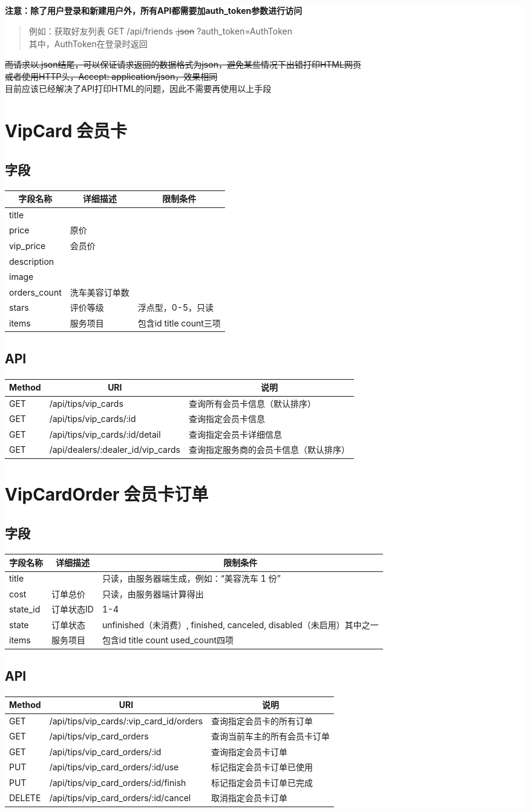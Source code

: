 **注意：除了用户登录和新建用户外，所有API都需要加auth_token参数进行访问**  
> 例如：获取好友列表 GET /api/friends ~~.json~~ ?auth_token=AuthToken  
> 其中，AuthToken在登录时返回

~~而请求以.json结尾，可以保证请求返回的数据格式为json，避免某些情况下出错打印HTML网页~~  
~~或者使用HTTP头，Accept: application/json，效果相同~~  
目前应该已经解决了API打印HTML的问题，因此不需要再使用以上手段  


VipCard 会员卡
==========
字段
----------
字段名称                 | 详细描述                    | 限制条件
------------------------|----------------------------|--------------------------
title                   |                            | 
price                   | 原价                       |
vip_price               | 会员价                      |
description             |                            |
image                   |                            |
orders_count            | 洗车美容订单数               |
stars                   | 评价等级                    | 浮点型，0-5，只读
items                   | 服务项目                    | 包含id title count三项

API
----------
Method | URI                                        | 说明
-------|--------------------------------------------|---------------------------
GET    | /api/tips/vip_cards                        | 查询所有会员卡信息（默认排序）  
GET    | /api/tips/vip_cards/:id                    | 查询指定会员卡信息  
GET    | /api/tips/vip_cards/:id/detail             | 查询指定会员卡详细信息  
GET    | /api/dealers/:dealer_id/vip_cards          | 查询指定服务商的会员卡信息（默认排序）  


VipCardOrder 会员卡订单
==========
字段
----------
字段名称         | 详细描述                    | 限制条件
----------------|----------------------------|----------------------------------
title           |                            | 只读，由服务器端生成，例如：“美容洗车 1 份”
cost            | 订单总价                    | 只读，由服务器端计算得出
state_id        | 订单状态ID                  | 1-4
state           | 订单状态                    | unfinished（未消费）, finished, canceled, disabled（未启用）其中之一
items           | 服务项目                    | 包含id title count used_count四项

API
----------
Method | URI                                                               | 说明
-------|-------------------------------------------------------------------|----
GET    | /api/tips/vip_cards/:vip_card_id/orders                           | 查询指定会员卡的所有订单  
GET    | /api/tips/vip_card_orders                                         | 查询当前车主的所有会员卡订单  
GET    | /api/tips/vip_card_orders/:id                                     | 查询指定会员卡订单  
PUT    | /api/tips/vip_card_orders/:id/use                                 | 标记指定会员卡订单已使用  
PUT    | /api/tips/vip_card_orders/:id/finish                              | 标记指定会员卡订单已完成  
DELETE | /api/tips/vip_card_orders/:id/cancel                              | 取消指定会员卡订单  
